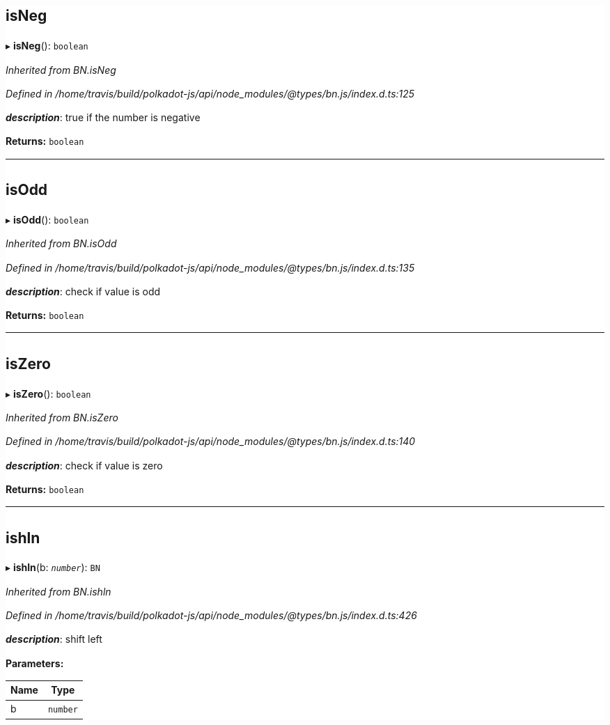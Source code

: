 ##  isNeg

▸ **isNeg**(): `boolean`

*Inherited from BN.isNeg*

*Defined in /home/travis/build/polkadot-js/api/node_modules/@types/bn.js/index.d.ts:125*

*__description__*: true if the number is negative

**Returns:** `boolean`

___
<a id="isodd"></a>

##  isOdd

▸ **isOdd**(): `boolean`

*Inherited from BN.isOdd*

*Defined in /home/travis/build/polkadot-js/api/node_modules/@types/bn.js/index.d.ts:135*

*__description__*: check if value is odd

**Returns:** `boolean`

___
<a id="iszero"></a>

##  isZero

▸ **isZero**(): `boolean`

*Inherited from BN.isZero*

*Defined in /home/travis/build/polkadot-js/api/node_modules/@types/bn.js/index.d.ts:140*

*__description__*: check if value is zero

**Returns:** `boolean`

___
<a id="ishln"></a>

##  ishln

▸ **ishln**(b: *`number`*): `BN`

*Inherited from BN.ishln*

*Defined in /home/travis/build/polkadot-js/api/node_modules/@types/bn.js/index.d.ts:426*

*__description__*: shift left

**Parameters:**

| Name | Type |
| ------ | ------ |
| b | `number` |

